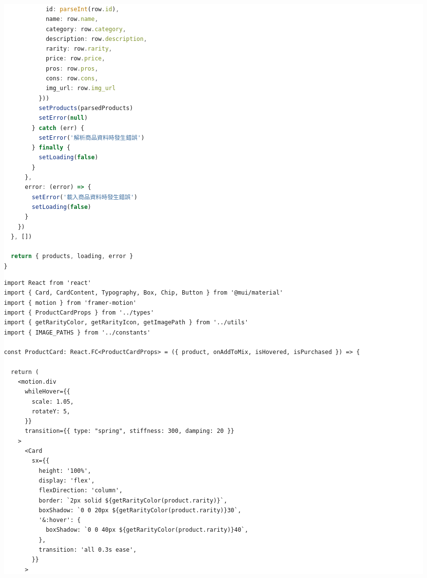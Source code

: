 ```typescript
            id: parseInt(row.id),
            name: row.name,
            category: row.category,
            description: row.description,
            rarity: row.rarity,
            price: row.price,
            pros: row.pros,
            cons: row.cons,
            img_url: row.img_url
          }))
          setProducts(parsedProducts)
          setError(null)
        } catch (err) {
          setError('解析商品資料時發生錯誤')
        } finally {
          setLoading(false)
        }
      },
      error: (error) => {
        setError('載入商品資料時發生錯誤')
        setLoading(false)
      }
    })
  }, [])

  return { products, loading, error }
}


```

```typescriptreact
import React from 'react'
import { Card, CardContent, Typography, Box, Chip, Button } from '@mui/material'
import { motion } from 'framer-motion'
import { ProductCardProps } from '../types'
import { getRarityColor, getRarityIcon, getImagePath } from '../utils'
import { IMAGE_PATHS } from '../constants'

const ProductCard: React.FC<ProductCardProps> = ({ product, onAddToMix, isHovered, isPurchased }) => {

  return (
    <motion.div
      whileHover={{ 
        scale: 1.05,
        rotateY: 5,
      }}
      transition={{ type: "spring", stiffness: 300, damping: 20 }}
    >
      <Card
        sx={{
          height: '100%',
          display: 'flex',
          flexDirection: 'column',
          border: `2px solid ${getRarityColor(product.rarity)}`,
          boxShadow: `0 0 20px ${getRarityColor(product.rarity)}30`,
          '&:hover': {
            boxShadow: `0 0 40px ${getRarityColor(product.rarity)}40`,
          },
          transition: 'all 0.3s ease',
        }}
      >
```